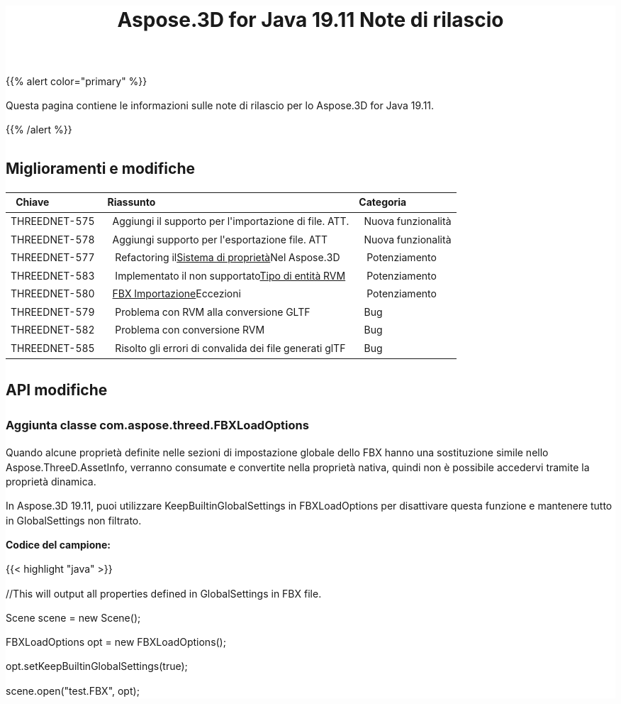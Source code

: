 ﻿---
title: Aspose.3D for Java 19.11 Note di rilascio
type: docs
weight: 20
url: /it/java/aspose-3d-for-java-19-11-release-notes/
---
{{% alert color="primary" %}} 

Questa pagina contiene le informazioni sulle note di rilascio per lo Aspose.3D for Java 19.11.

{{% /alert %}} 
## **Miglioramenti e modifiche**

|` `**Chiave**|**Riassunto**|**Categoria**|
|:- |:- |:- |
|THREEDNET-575 |` `Aggiungi il supporto per l'importazione di file. ATT.|` `Nuova funzionalità|
|THREEDNET-578 |` `Aggiungi supporto per l'esportazione file. ATT|` `Nuova funzionalità|
|THREEDNET-577 |` ` Refactoring il[Sistema di proprietà](/3d/it/java/read-3d-document/#read3ddocument-workingwith3dproperties)Nel Aspose.3D|` ` Potenziamento|
|THREEDNET-583 |` ` Implementato il non supportato[Tipo di entità RVM](/3d/it/java/specify-3d-file-save-options/#specify3dfilesaveoptions-useofrvmsaveoptions) |` ` Potenziamento|
|THREEDNET-580 |` `[FBX Importazione](/3d/it/java/specify-3d-file-load-options/#specify3dfileloadoptions-usefbxloadoptions)Eccezioni|` ` Potenziamento|
|THREEDNET-579 |` ` Problema con RVM alla conversione GLTF|` `Bug|
|THREEDNET-582 |` ` Problema con conversione RVM|` `Bug|
|THREEDNET-585 |` ` Risolto gli errori di convalida dei file generati glTF|` `Bug|
## **API modifiche**
### **Aggiunta classe com.aspose.threed.FBXLoadOptions**
Quando alcune proprietà definite nelle sezioni di impostazione globale dello FBX hanno una sostituzione simile nello Aspose.ThreeD.AssetInfo, verranno consumate e convertite nella proprietà nativa, quindi non è possibile accedervi tramite la proprietà dinamica.

In Aspose.3D 19.11, puoi utilizzare KeepBuiltinGlobalSettings in FBXLoadOptions per disattivare questa funzione e mantenere tutto in GlobalSettings non filtrato.

**Codice del campione:**

{{< highlight "java" >}}

 //This will output all properties defined in GlobalSettings in FBX file.

Scene scene = new Scene();

FBXLoadOptions opt = new FBXLoadOptions();

opt.setKeepBuiltinGlobalSettings(true);

scene.open("test.FBX", opt);
